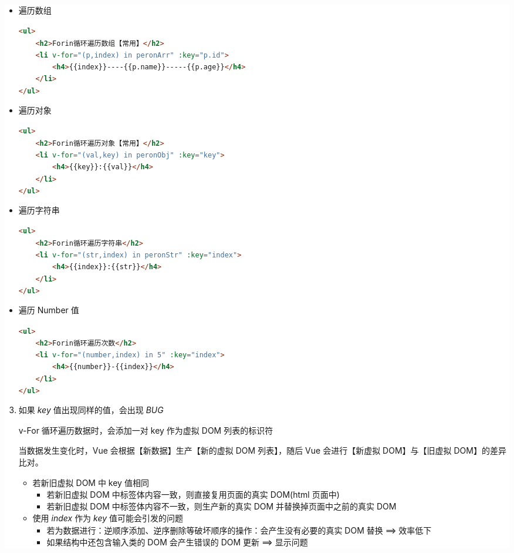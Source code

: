 -   遍历数组

    ```html
    <ul>
        <h2>Forin循环遍历数组【常用】</h2>
        <li v-for="(p,index) in peronArr" :key="p.id">
            <h4>{{index}}----{{p.name}}-----{{p.age}}</h4>
        </li>
    </ul>
    ```

-   遍历对象

    ```html
    <ul>
        <h2>Forin循环遍历对象【常用】</h2>
        <li v-for="(val,key) in peronObj" :key="key">
            <h4>{{key}}:{{val}}</h4>
        </li>
    </ul>
    ```

-   遍历字符串

    ```html
    <ul>
        <h2>Forin循环遍历字符串</h2>
        <li v-for="(str,index) in peronStr" :key="index">
            <h4>{{index}}:{{str}}</h4>
        </li>
    </ul>
    ```

-   遍历 Number 值

    ```html
    <ul>
        <h2>Forin循环遍历次数</h2>
        <li v-for="(number,index) in 5" :key="index">
            <h4>{{number}}-{{index}}</h4>
        </li>
    </ul>
    ```

3. 如果 _key_ 值出现同样的值，会出现 _BUG_

    v-For 循环遍历数据时，会添加一对 key 作为虚拟 DOM 列表的标识符

    当数据发生变化时，Vue 会根据【新数据】生产【新的虚拟 DOM 列表】，随后 Vue 会进行【新虚拟 DOM】与【旧虚拟 DOM】的差异比对。

    - 若新旧虚拟 DOM 中 key 值相同
        - 若新旧虚拟 DOM 中标签体内容一致，则直接复用页面的真实 DOM(html 页面中)
        - 若新旧虚拟 DOM 中标签体内容不一致，则生产新的真实 DOM 并替换掉页面中之前的真实 DOM
    - 使用 _index_ 作为 _key_ 值可能会引发的问题
        - 若为数据进行：逆顺序添加、逆序删除等破坏顺序的操作：会产生没有必要的真实 DOM 替换 ==> 效率低下
        - 如果结构中还包含输入类的 DOM 会产生错误的 DOM 更新 ==> 显示问题
